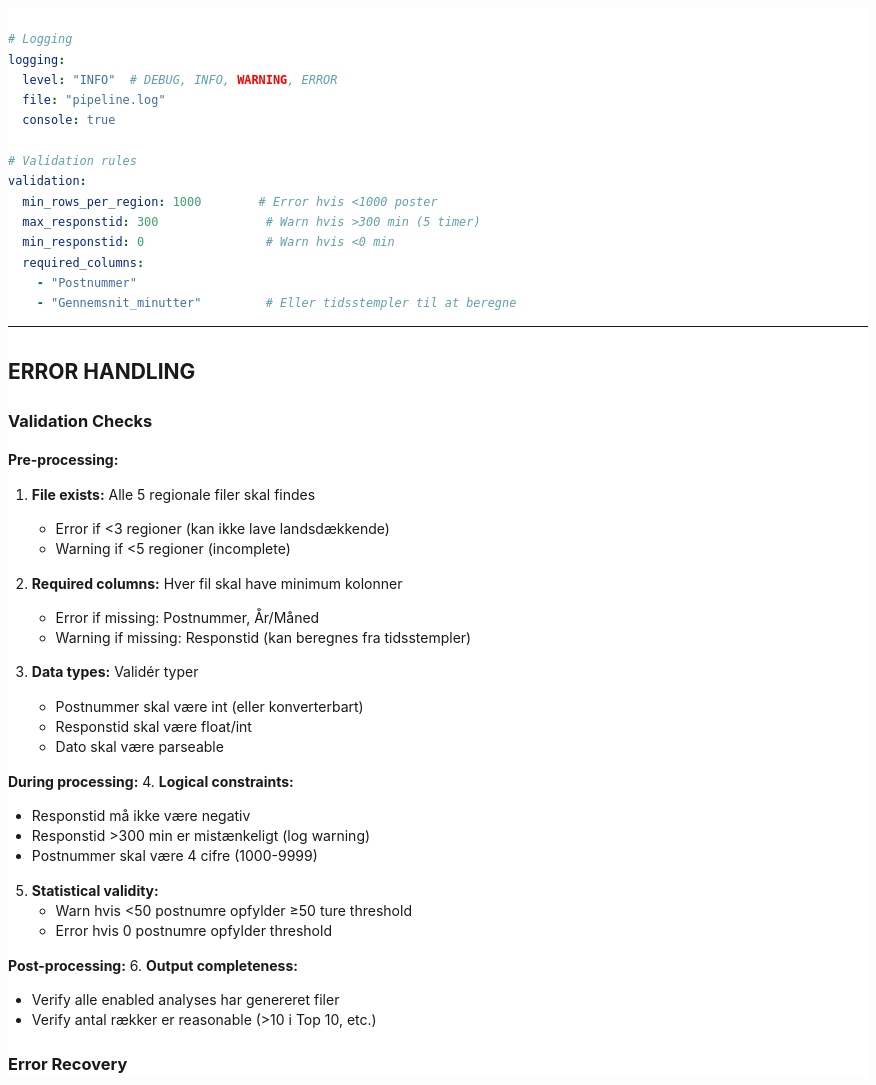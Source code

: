 ```yaml
  
# Logging
logging:
  level: "INFO"  # DEBUG, INFO, WARNING, ERROR
  file: "pipeline.log"
  console: true

# Validation rules
validation:
  min_rows_per_region: 1000        # Error hvis <1000 poster
  max_responstid: 300               # Warn hvis >300 min (5 timer)
  min_responstid: 0                 # Warn hvis <0 min
  required_columns:
    - "Postnummer"
    - "Gennemsnit_minutter"         # Eller tidsstempler til at beregne
```

---

## ERROR HANDLING

### Validation Checks

**Pre-processing:**
1. **File exists:** Alle 5 regionale filer skal findes
   - Error if <3 regioner (kan ikke lave landsdækkende)
   - Warning if <5 regioner (incomplete)

2. **Required columns:** Hver fil skal have minimum kolonner
   - Error if missing: Postnummer, År/Måned
   - Warning if missing: Responstid (kan beregnes fra tidsstempler)

3. **Data types:** Validér typer
   - Postnummer skal være int (eller konverterbart)
   - Responstid skal være float/int
   - Dato skal være parseable

**During processing:**
4. **Logical constraints:**
   - Responstid må ikke være negativ
   - Responstid >300 min er mistænkeligt (log warning)
   - Postnummer skal være 4 cifre (1000-9999)

5. **Statistical validity:**
   - Warn hvis <50 postnumre opfylder ≥50 ture threshold
   - Error hvis 0 postnumre opfylder threshold

**Post-processing:**
6. **Output completeness:**
   - Verify alle enabled analyses har genereret filer
   - Verify antal rækker er reasonable (>10 i Top 10, etc.)

### Error Recovery
